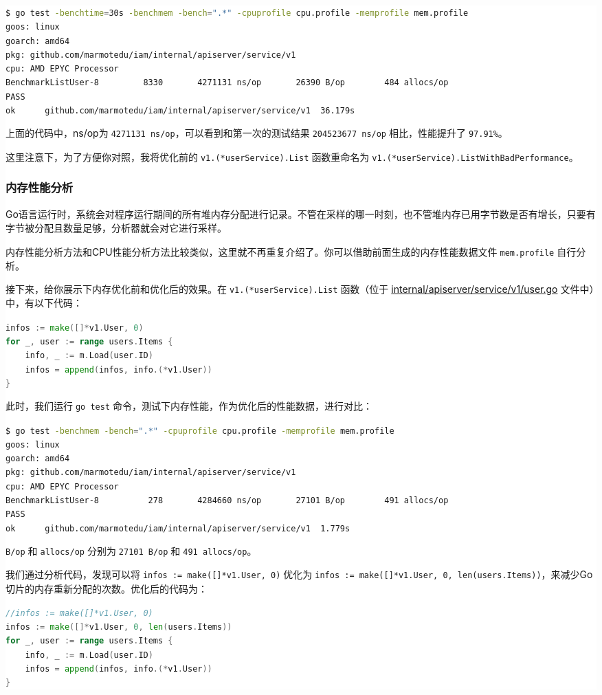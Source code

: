 ```bash
$ go test -benchtime=30s -benchmem -bench=".*" -cpuprofile cpu.profile -memprofile mem.profile
goos: linux
goarch: amd64
pkg: github.com/marmotedu/iam/internal/apiserver/service/v1
cpu: AMD EPYC Processor
BenchmarkListUser-8   	    8330	   4271131 ns/op	   26390 B/op	     484 allocs/op
PASS
ok  	github.com/marmotedu/iam/internal/apiserver/service/v1	36.179s

```

上面的代码中，ns/op为 `4271131 ns/op`，可以看到和第一次的测试结果 `204523677 ns/op` 相比，性能提升了 `97.91%`。

这里注意下，为了方便你对照，我将优化前的 `v1.(*userService).List` 函数重命名为 `v1.(*userService).ListWithBadPerformance`。

### 内存性能分析

Go语言运行时，系统会对程序运行期间的所有堆内存分配进行记录。不管在采样的哪一时刻，也不管堆内存已用字节数是否有增长，只要有字节被分配且数量足够，分析器就会对它进行采样。

内存性能分析方法和CPU性能分析方法比较类似，这里就不再重复介绍了。你可以借助前面生成的内存性能数据文件 `mem.profile` 自行分析。

接下来，给你展示下内存优化前和优化后的效果。在 `v1.(*userService).List` 函数（位于 [internal/apiserver/service/v1/user.go](https://github.com/marmotedu/iam/blob/v1.0.8/internal/apiserver/service/v1/user.go#L43-L110) 文件中）中，有以下代码：

```go
infos := make([]*v1.User, 0)
for _, user := range users.Items {
    info, _ := m.Load(user.ID)
    infos = append(infos, info.(*v1.User))
}

```

此时，我们运行 `go test` 命令，测试下内存性能，作为优化后的性能数据，进行对比：

```bash
$ go test -benchmem -bench=".*" -cpuprofile cpu.profile -memprofile mem.profile
goos: linux
goarch: amd64
pkg: github.com/marmotedu/iam/internal/apiserver/service/v1
cpu: AMD EPYC Processor
BenchmarkListUser-8   	     278	   4284660 ns/op	   27101 B/op	     491 allocs/op
PASS
ok  	github.com/marmotedu/iam/internal/apiserver/service/v1	1.779s

```

`B/op` 和 `allocs/op` 分别为 `27101 B/op` 和 `491 allocs/op`。

我们通过分析代码，发现可以将 `infos := make([]*v1.User, 0)` 优化为 `infos := make([]*v1.User, 0, len(users.Items))`，来减少Go切片的内存重新分配的次数。优化后的代码为：

```go
//infos := make([]*v1.User, 0)
infos := make([]*v1.User, 0, len(users.Items))
for _, user := range users.Items {
    info, _ := m.Load(user.ID)
    infos = append(infos, info.(*v1.User))
}

```
